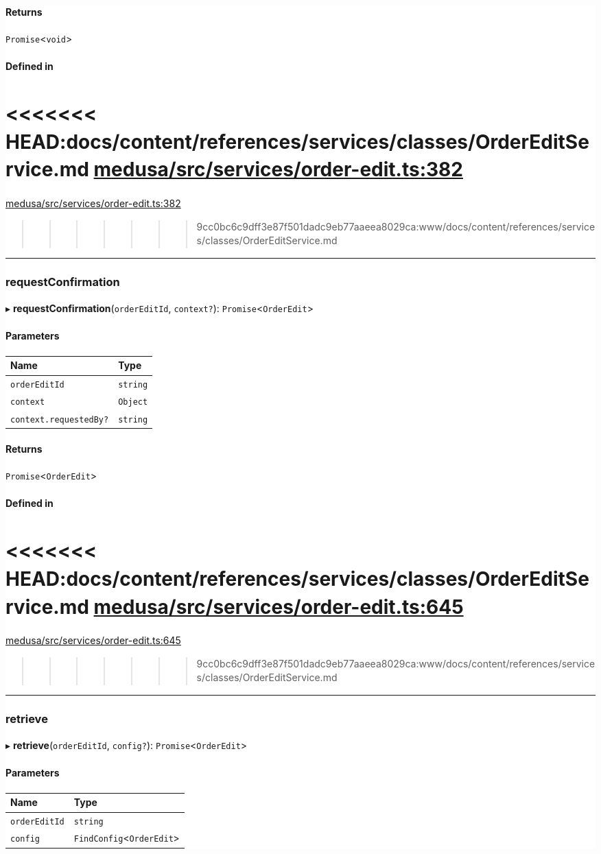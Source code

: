 #### Returns

`Promise`<`void`\>

#### Defined in

<<<<<<< HEAD:docs/content/references/services/classes/OrderEditService.md
[medusa/src/services/order-edit.ts:382](https://github.com/medusajs/medusa/blob/95c538c67/packages/medusa/src/services/order-edit.ts#L382)
=======
[medusa/src/services/order-edit.ts:382](https://github.com/medusajs/medusa/blob/755f9cf30/packages/medusa/src/services/order-edit.ts#L382)
>>>>>>> 9cc0bc6c9dff3e87f501dadc9eb77aaeea8029ca:www/docs/content/references/services/classes/OrderEditService.md

___

### requestConfirmation

▸ **requestConfirmation**(`orderEditId`, `context?`): `Promise`<`OrderEdit`\>

#### Parameters

| Name | Type |
| :------ | :------ |
| `orderEditId` | `string` |
| `context` | `Object` |
| `context.requestedBy?` | `string` |

#### Returns

`Promise`<`OrderEdit`\>

#### Defined in

<<<<<<< HEAD:docs/content/references/services/classes/OrderEditService.md
[medusa/src/services/order-edit.ts:645](https://github.com/medusajs/medusa/blob/95c538c67/packages/medusa/src/services/order-edit.ts#L645)
=======
[medusa/src/services/order-edit.ts:645](https://github.com/medusajs/medusa/blob/755f9cf30/packages/medusa/src/services/order-edit.ts#L645)
>>>>>>> 9cc0bc6c9dff3e87f501dadc9eb77aaeea8029ca:www/docs/content/references/services/classes/OrderEditService.md

___

### retrieve

▸ **retrieve**(`orderEditId`, `config?`): `Promise`<`OrderEdit`\>

#### Parameters

| Name | Type |
| :------ | :------ |
| `orderEditId` | `string` |
| `config` | `FindConfig`<`OrderEdit`\> |
